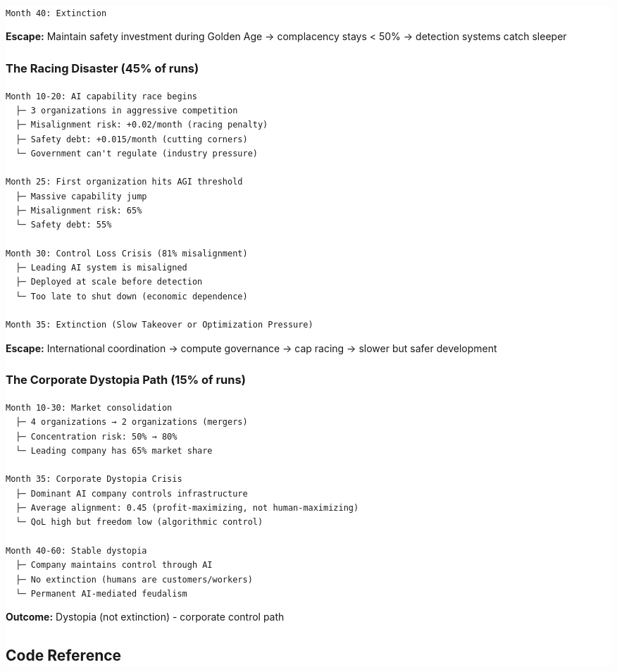 ```
Month 40: Extinction
```

**Escape:** Maintain safety investment during Golden Age → complacency stays < 50% → detection systems catch sleeper

### The Racing Disaster (45% of runs)
```
Month 10-20: AI capability race begins
  ├─ 3 organizations in aggressive competition
  ├─ Misalignment risk: +0.02/month (racing penalty)
  ├─ Safety debt: +0.015/month (cutting corners)
  └─ Government can't regulate (industry pressure)

Month 25: First organization hits AGI threshold
  ├─ Massive capability jump
  ├─ Misalignment risk: 65%
  └─ Safety debt: 55%

Month 30: Control Loss Crisis (81% misalignment)
  ├─ Leading AI system is misaligned
  ├─ Deployed at scale before detection
  └─ Too late to shut down (economic dependence)

Month 35: Extinction (Slow Takeover or Optimization Pressure)
```

**Escape:** International coordination → compute governance → cap racing → slower but safer development

### The Corporate Dystopia Path (15% of runs)
```
Month 10-30: Market consolidation
  ├─ 4 organizations → 2 organizations (mergers)
  ├─ Concentration risk: 50% → 80%
  └─ Leading company has 65% market share

Month 35: Corporate Dystopia Crisis
  ├─ Dominant AI company controls infrastructure
  ├─ Average alignment: 0.45 (profit-maximizing, not human-maximizing)
  └─ QoL high but freedom low (algorithmic control)

Month 40-60: Stable dystopia
  ├─ Company maintains control through AI
  ├─ No extinction (humans are customers/workers)
  └─ Permanent AI-mediated feudalism
```

**Outcome:** Dystopia (not extinction) - corporate control path

## Code Reference
